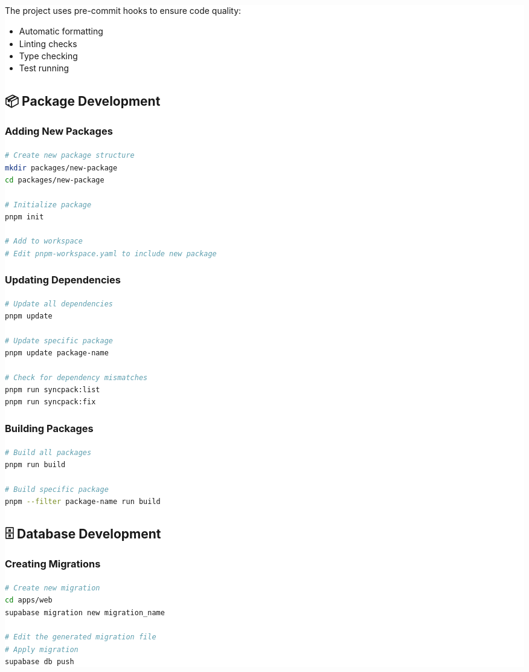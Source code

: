 The project uses pre-commit hooks to ensure code quality:

- Automatic formatting
- Linting checks
- Type checking
- Test running

## 📦 Package Development

### Adding New Packages

```bash
# Create new package structure
mkdir packages/new-package
cd packages/new-package

# Initialize package
pnpm init

# Add to workspace
# Edit pnpm-workspace.yaml to include new package
```

### Updating Dependencies

```bash
# Update all dependencies
pnpm update

# Update specific package
pnpm update package-name

# Check for dependency mismatches
pnpm run syncpack:list
pnpm run syncpack:fix
```

### Building Packages

```bash
# Build all packages
pnpm run build

# Build specific package
pnpm --filter package-name run build
```

## 🗄️ Database Development

### Creating Migrations

```bash
# Create new migration
cd apps/web
supabase migration new migration_name

# Edit the generated migration file
# Apply migration
supabase db push
```
